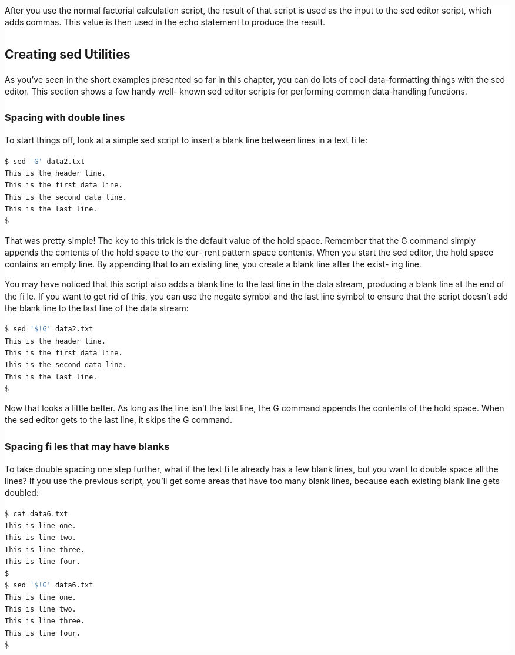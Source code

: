 After you use the normal factorial calculation script, the result of that script is used as the
input to the  sed editor script, which adds commas. This value is then used in the  echo
statement to produce the result.


## Creating sed Utilities
As you’ve seen in the short examples presented so far in this chapter, you can do lots of
cool data-formatting things with the  sed editor. This section shows a few handy well-
known  sed editor scripts for performing common data-handling functions.


### Spacing with double lines
To start things off, look at a simple  sed script to insert a blank line between lines in a
text fi le:

```bash
$ sed 'G' data2.txt
This is the header line.
This is the first data line.
This is the second data line.
This is the last line.
$
```

That was pretty simple! The key to this trick is the default value of the hold space.
Remember that the  G command simply appends the contents of the hold space to the cur-
rent pattern space contents. When you start the  sed editor, the hold space contains an
empty line. By appending that to an existing line, you create a blank line after the exist-
ing line.

You may have noticed that this script also adds a blank line to the last line in the data
stream, producing a blank line at the end of the fi le. If you want to get rid of this, you can
use the negate symbol and the last line symbol to ensure that the script doesn’t add the
blank line to the last line of the data stream:

```bash
$ sed '$!G' data2.txt
This is the header line.
This is the first data line.
This is the second data line.
This is the last line.
$
```

Now that looks a little better. As long as the line isn’t the last line, the  G command
appends the contents of the hold space. When the  sed editor gets to the last line, it skips
the  G command.


### Spacing fi les that may have blanks
To take double spacing one step further, what if the text fi le already has a few blank lines,
but you want to double space all the lines? If you use the previous script, you’ll get some
areas that have too many blank lines, because each existing blank line gets doubled:

```bash
$ cat data6.txt
This is line one.
This is line two.
This is line three.
This is line four.
$
$ sed '$!G' data6.txt
This is line one.
This is line two.
This is line three.
This is line four.
$
```